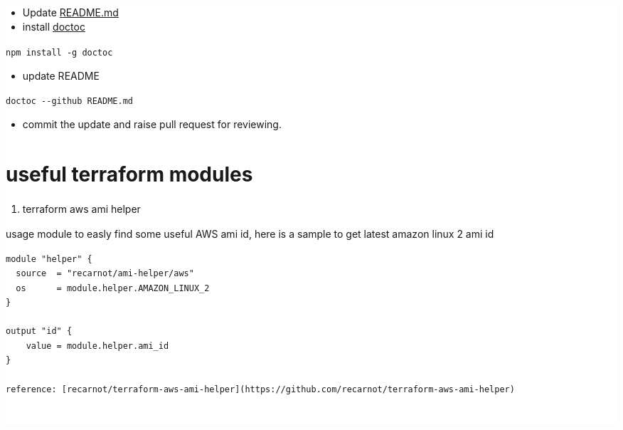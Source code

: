 * Update [README.md](README.md)
* install [doctoc](https://github.com/thlorenz/doctoc)

```
npm install -g doctoc
```

* update README

```
doctoc --github README.md
```
* commit the update and raise pull request for reviewing.

# useful terraform modules 


1. terraform aws ami helper

usage module to easly find some useful AWS ami id, here is a sample to get latest amazon linux 2 ami id
```
module "helper" {
  source  = "recarnot/ami-helper/aws"
  os      = module.helper.AMAZON_LINUX_2
}

output "id" {
    value = module.helper.ami_id
}

reference: [recarnot/terraform-aws-ami-helper](https://github.com/recarnot/terraform-aws-ami-helper)


